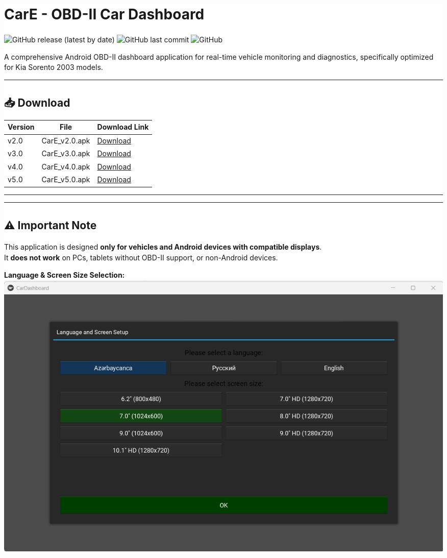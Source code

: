 # CarE - OBD-II Car Dashboard

![GitHub release (latest by date)](https://img.shields.io/github/v/release/RashadGarayev87/OBD)
![GitHub last commit](https://img.shields.io/github/last-commit/RashadGarayev87/OBD)
![GitHub](https://img.shields.io/github/license/RashadGarayev87/OBD)

A comprehensive Android OBD-II dashboard application for real-time vehicle monitoring and diagnostics, specifically optimized for Kia Sorento 2003 models.

---

## 📥 Download

| Version | File           | Download Link                                                                 |
|---------|---------------|-------------------------------------------------------------------------------|
| v2.0    | CarE_v2.0.apk | [Download](https://github.com/RashadGarayev87/OBD/releases/download/v2.0/CarE_v2.0.apk) |
| v3.0    | CarE_v3.0.apk | [Download](https://github.com/RashadGarayev87/OBD/releases/download/v3.0/CarE_v3.0.apk) |
| v4.0    | CarE_v4.0.apk | [Download](https://github.com/RashadGarayev87/OBD/releases/tag/v4.0) |
| v5.0    | CarE_v5.0.apk | [Download](https://github.com/RashadGarayev87/OBD/releases/tag/v5.0) |

---
---

## ⚠️ Important Note
This application is designed **only for vehicles and Android devices with compatible displays**.  
It **does not work** on PCs, tablets without OBD-II support, or non-Android devices.



**Language & Screen Size Selection:**  
![Screen1](./screen1.png)
